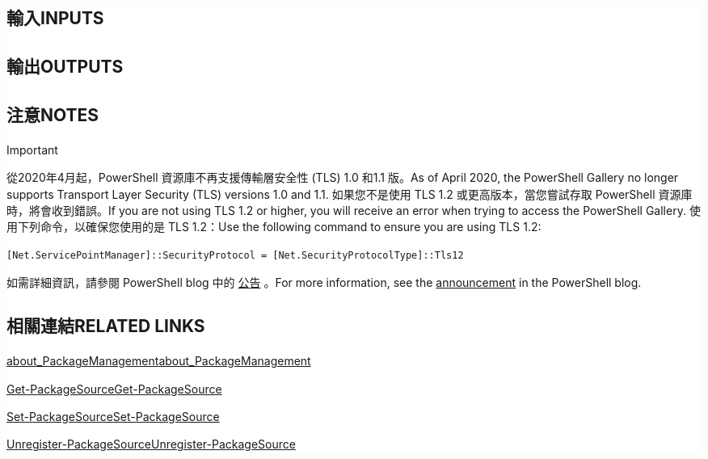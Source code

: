 ## <span data-ttu-id="a9467-159">輸入</span><span class="sxs-lookup"><span data-stu-id="a9467-159">INPUTS</span></span>

## <span data-ttu-id="a9467-160">輸出</span><span class="sxs-lookup"><span data-stu-id="a9467-160">OUTPUTS</span></span>

## <span data-ttu-id="a9467-161">注意</span><span class="sxs-lookup"><span data-stu-id="a9467-161">NOTES</span></span>

> [!IMPORTANT]
> <span data-ttu-id="a9467-162">從2020年4月起，PowerShell 資源庫不再支援傳輸層安全性 (TLS) 1.0 和1.1 版。</span><span class="sxs-lookup"><span data-stu-id="a9467-162">As of April 2020, the PowerShell Gallery no longer supports Transport Layer Security (TLS) versions 1.0 and 1.1.</span></span> <span data-ttu-id="a9467-163">如果您不是使用 TLS 1.2 或更高版本，當您嘗試存取 PowerShell 資源庫時，將會收到錯誤。</span><span class="sxs-lookup"><span data-stu-id="a9467-163">If you are not using TLS 1.2 or higher, you will receive an error when trying to access the PowerShell Gallery.</span></span> <span data-ttu-id="a9467-164">使用下列命令，以確保您使用的是 TLS 1.2：</span><span class="sxs-lookup"><span data-stu-id="a9467-164">Use the following command to ensure you are using TLS 1.2:</span></span>
>
> `[Net.ServicePointManager]::SecurityProtocol = [Net.SecurityProtocolType]::Tls12`
>
> <span data-ttu-id="a9467-165">如需詳細資訊，請參閱 PowerShell blog 中的 [公告](https://devblogs.microsoft.com/powershell/powershell-gallery-tls-support/) 。</span><span class="sxs-lookup"><span data-stu-id="a9467-165">For more information, see the [announcement](https://devblogs.microsoft.com/powershell/powershell-gallery-tls-support/) in the PowerShell blog.</span></span>

## <span data-ttu-id="a9467-166">相關連結</span><span class="sxs-lookup"><span data-stu-id="a9467-166">RELATED LINKS</span></span>

[<span data-ttu-id="a9467-167">about_PackageManagement</span><span class="sxs-lookup"><span data-stu-id="a9467-167">about_PackageManagement</span></span>](../Microsoft.PowerShell.Core/About/about_PackageManagement.md)

[<span data-ttu-id="a9467-168">Get-PackageSource</span><span class="sxs-lookup"><span data-stu-id="a9467-168">Get-PackageSource</span></span>](Get-PackageSource.md)

[<span data-ttu-id="a9467-169">Set-PackageSource</span><span class="sxs-lookup"><span data-stu-id="a9467-169">Set-PackageSource</span></span>](Set-PackageSource.md)

[<span data-ttu-id="a9467-170">Unregister-PackageSource</span><span class="sxs-lookup"><span data-stu-id="a9467-170">Unregister-PackageSource</span></span>](Unregister-PackageSource.md)

